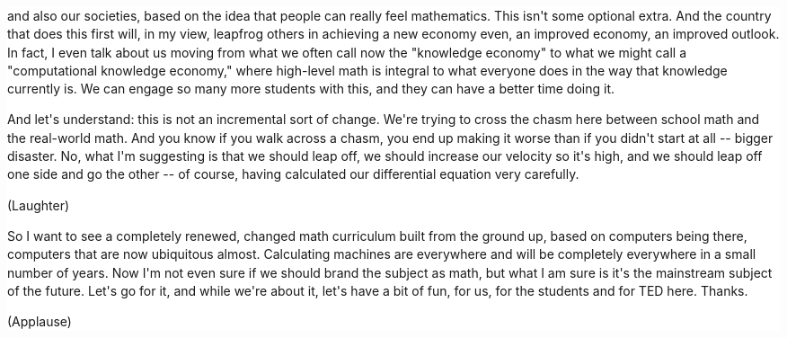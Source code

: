 and also our societies,
based on the idea that people can really feel mathematics.
This isn&#39;t some optional extra.
And the country that does this first
will, in my view, leapfrog others
in achieving a new economy even,
an improved economy,
an improved outlook.
In fact, I even talk about us moving
from what we often call now the &quot;knowledge economy&quot;
to what we might call a &quot;computational knowledge economy,&quot;
where high-level math is integral to what everyone does
in the way that knowledge currently is.
We can engage so many more students with this,
and they can have a better time doing it.

And let&#39;s understand:
this is not an incremental sort of change.
We&#39;re trying to cross the chasm here
between school math and the real-world math.
And you know if you walk across a chasm,
you end up making it worse than if you didn&#39;t start at all --
bigger disaster.
No, what I&#39;m suggesting
is that we should leap off,
we should increase our velocity
so it&#39;s high,
and we should leap off one side and go the other --
of course, having calculated our differential equation very carefully.

(Laughter)

So I want to see
a completely renewed, changed math curriculum
built from the ground up,
based on computers being there,
computers that are now ubiquitous almost.
Calculating machines are everywhere
and will be completely everywhere in a small number of years.
Now I&#39;m not even sure if we should brand the subject as math,
but what I am sure is
it&#39;s the mainstream subject of the future.
Let&#39;s go for it,
and while we&#39;re about it,
let&#39;s have a bit of fun,
for us, for the students and for TED here.
Thanks.

(Applause)


